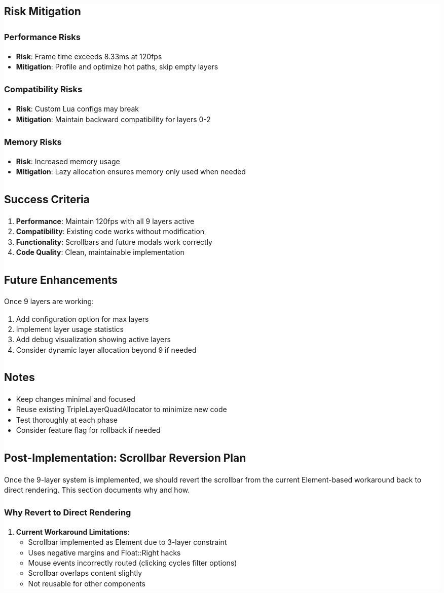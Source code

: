 ## Risk Mitigation

### Performance Risks
- **Risk**: Frame time exceeds 8.33ms at 120fps
- **Mitigation**: Profile and optimize hot paths, skip empty layers

### Compatibility Risks
- **Risk**: Custom Lua configs may break
- **Mitigation**: Maintain backward compatibility for layers 0-2

### Memory Risks
- **Risk**: Increased memory usage
- **Mitigation**: Lazy allocation ensures memory only used when needed

## Success Criteria

1. **Performance**: Maintain 120fps with all 9 layers active
2. **Compatibility**: Existing code works without modification
3. **Functionality**: Scrollbars and future modals work correctly
4. **Code Quality**: Clean, maintainable implementation

## Future Enhancements

Once 9 layers are working:
1. Add configuration option for max layers
2. Implement layer usage statistics
3. Add debug visualization showing active layers
4. Consider dynamic layer allocation beyond 9 if needed

## Notes

- Keep changes minimal and focused
- Reuse existing TripleLayerQuadAllocator to minimize new code
- Test thoroughly at each phase
- Consider feature flag for rollback if needed

## Post-Implementation: Scrollbar Reversion Plan

Once the 9-layer system is implemented, we should revert the scrollbar from the current Element-based workaround back to direct rendering. This section documents why and how.

### Why Revert to Direct Rendering

1. **Current Workaround Limitations**:
   - Scrollbar implemented as Element due to 3-layer constraint
   - Uses negative margins and Float::Right hacks
   - Mouse events incorrectly routed (clicking cycles filter options)
   - Scrollbar overlaps content slightly
   - Not reusable for other components
